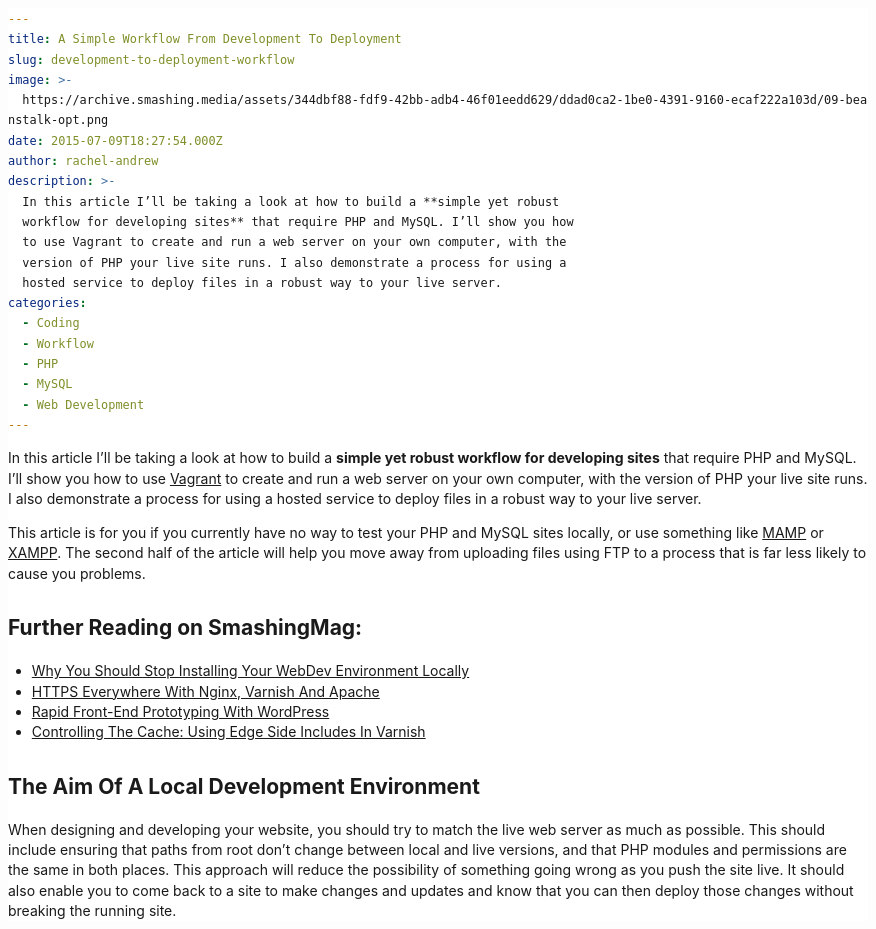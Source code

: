 ```yaml
---
title: A Simple Workflow From Development To Deployment
slug: development-to-deployment-workflow
image: >-
  https://archive.smashing.media/assets/344dbf88-fdf9-42bb-adb4-46f01eedd629/ddad0ca2-1be0-4391-9160-ecaf222a103d/09-beanstalk-opt.png
date: 2015-07-09T18:27:54.000Z
author: rachel-andrew
description: >-
  In this article I’ll be taking a look at how to build a **simple yet robust
  workflow for developing sites** that require PHP and MySQL. I’ll show you how
  to use Vagrant to create and run a web server on your own computer, with the
  version of PHP your live site runs. I also demonstrate a process for using a
  hosted service to deploy files in a robust way to your live server.
categories:
  - Coding
  - Workflow
  - PHP
  - MySQL
  - Web Development
---
```

In this article I’ll be taking a look at how to build a <strong>simple yet robust workflow for developing sites</strong> that require PHP and MySQL. I’ll show you how to use <a href="https://www.vagrantup.com/">Vagrant</a> to create and run a web server on your own computer, with the version of PHP your live site runs. I also demonstrate a process for using a hosted service to deploy files in a robust way to your live server.

This article is for you if you currently have no way to test your PHP and MySQL sites locally, or use something like <a href="https://www.mamp.info/">MAMP</a> or <a href="https://www.apachefriends.org/">XAMPP</a>. The second half of the article will help you move away from uploading files using FTP to a process that is far less likely to cause you problems.</p>

## <span class="rh">Further Reading</span> on SmashingMag:

*   [Why You Should Stop Installing Your WebDev Environment Locally](https://www.smashingmagazine.com/2016/04/stop-installing-your-webdev-environment-locally-with-docker/)
*   [HTTPS Everywhere With Nginx, Varnish And Apache](https://www.smashingmagazine.com/2015/09/https-everywhere-with-nginx-varnish-apache/)
*   [Rapid Front-End Prototyping With WordPress](https://www.smashingmagazine.com/2015/06/rapid-front-end-prototyping-with-wordpress/)
*   [Controlling The Cache: Using Edge Side Includes In Varnish](https://www.smashingmagazine.com/2015/02/using-edge-side-includes-in-varnish/)

## The Aim Of A Local Development Environment

When designing and developing your website, you should try to match the live web server as much as possible. This should include ensuring that paths from root don’t change between local and live versions, and that PHP modules and permissions are the same in both places. This approach will reduce the possibility of something going wrong as you push the site live. It should also enable you to come back to a site to make changes and updates and know that you can then deploy those changes without breaking the running site.
